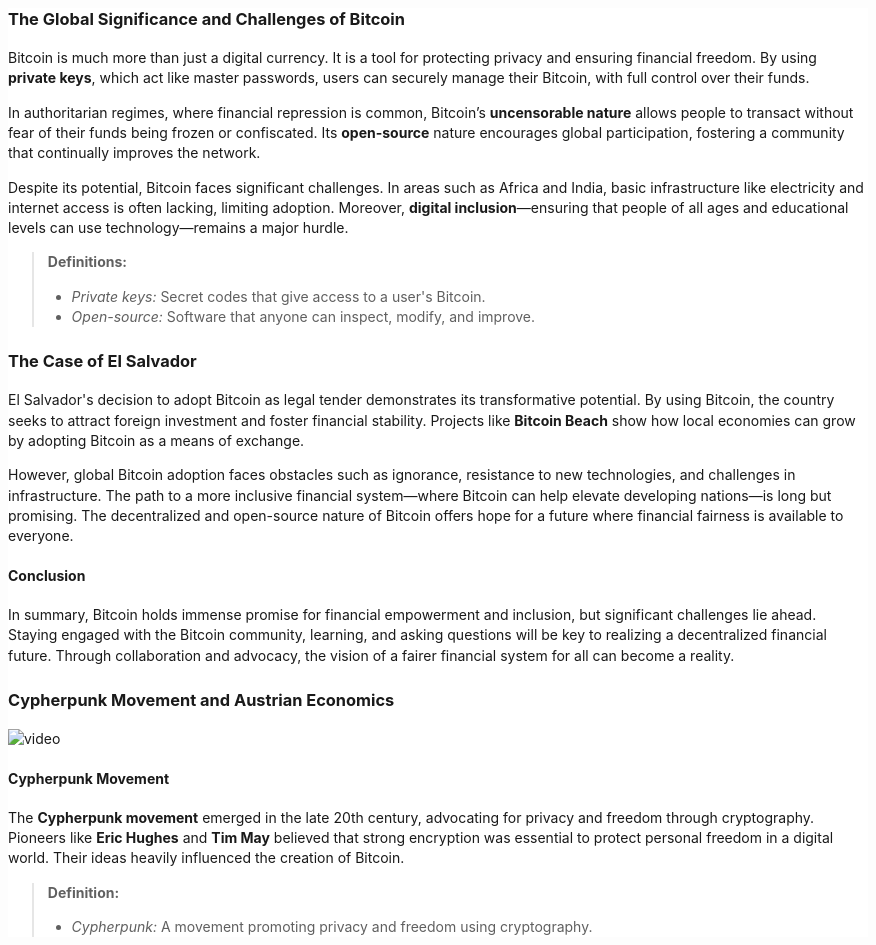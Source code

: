 ### The Global Significance and Challenges of Bitcoin

Bitcoin is much more than just a digital currency. It is a tool for protecting privacy and ensuring financial freedom. By using **private keys**, which act like master passwords, users can securely manage their Bitcoin, with full control over their funds.

In authoritarian regimes, where financial repression is common, Bitcoin’s **uncensorable nature** allows people to transact without fear of their funds being frozen or confiscated. Its **open-source** nature encourages global participation, fostering a community that continually improves the network.

Despite its potential, Bitcoin faces significant challenges. In areas such as Africa and India, basic infrastructure like electricity and internet access is often lacking, limiting adoption. Moreover, **digital inclusion**—ensuring that people of all ages and educational levels can use technology—remains a major hurdle.

> **Definitions:**
>
> - _Private keys:_ Secret codes that give access to a user's Bitcoin.
> - _Open-source:_ Software that anyone can inspect, modify, and improve.

### The Case of El Salvador

El Salvador's decision to adopt Bitcoin as legal tender demonstrates its transformative potential. By using Bitcoin, the country seeks to attract foreign investment and foster financial stability. Projects like **Bitcoin Beach** show how local economies can grow by adopting Bitcoin as a means of exchange.

However, global Bitcoin adoption faces obstacles such as ignorance, resistance to new technologies, and challenges in infrastructure. The path to a more inclusive financial system—where Bitcoin can help elevate developing nations—is long but promising. The decentralized and open-source nature of Bitcoin offers hope for a future where financial fairness is available to everyone.

#### Conclusion

In summary, Bitcoin holds immense promise for financial empowerment and inclusion, but significant challenges lie ahead. Staying engaged with the Bitcoin community, learning, and asking questions will be key to realizing a decentralized financial future. Through collaboration and advocacy, the vision of a fairer financial system for all can become a reality.

### Cypherpunk Movement and Austrian Economics

![video](https://youtube.com/live/KIaC31YQLBA)

#### Cypherpunk Movement

The **Cypherpunk movement** emerged in the late 20th century, advocating for privacy and freedom through cryptography. Pioneers like **Eric Hughes** and **Tim May** believed that strong encryption was essential to protect personal freedom in a digital world. Their ideas heavily influenced the creation of Bitcoin.

> **Definition:**
>
> - _Cypherpunk:_ A movement promoting privacy and freedom using cryptography.
